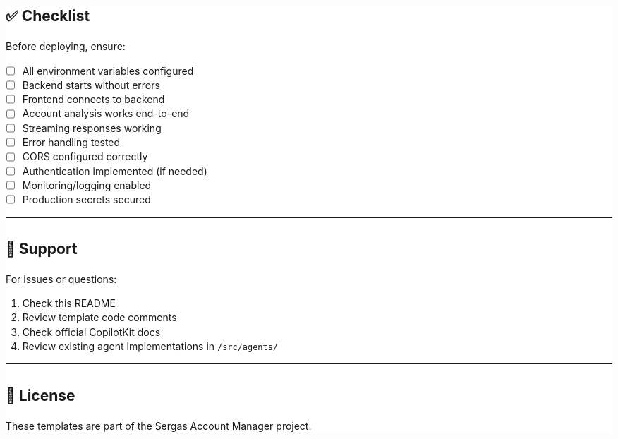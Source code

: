 
## ✅ Checklist

Before deploying, ensure:

- [ ] All environment variables configured
- [ ] Backend starts without errors
- [ ] Frontend connects to backend
- [ ] Account analysis works end-to-end
- [ ] Streaming responses working
- [ ] Error handling tested
- [ ] CORS configured correctly
- [ ] Authentication implemented (if needed)
- [ ] Monitoring/logging enabled
- [ ] Production secrets secured

---

## 🤝 Support

For issues or questions:

1. Check this README
2. Review template code comments
3. Check official CopilotKit docs
4. Review existing agent implementations in `/src/agents/`

---

## 📄 License

These templates are part of the Sergas Account Manager project.
